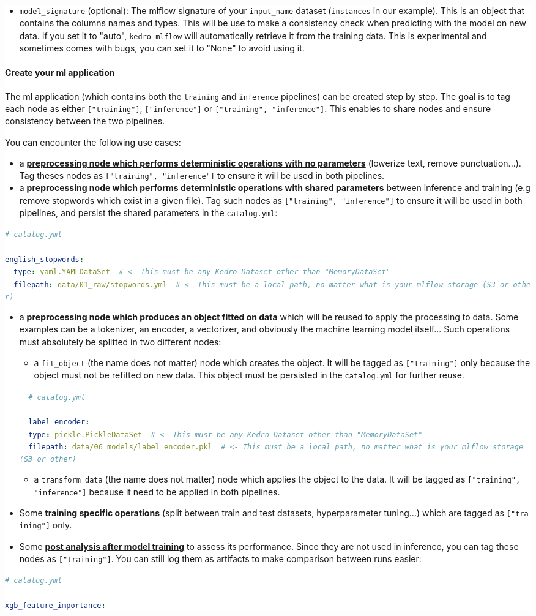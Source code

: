  - ``model_signature`` (optional): The [mlflow signature](https://mlflow.org/docs/latest/models.html#model-signature) of your ``input_name`` dataset (``instances`` in our example). This is an object that contains the columns names and types. This will be use to make a consistency check when predicting with the model on new data. If you set it to "auto", ``kedro-mlflow`` will automatically retrieve it from the training data. This is experimental and sometimes comes with bugs, you can set it to "None" to avoid using it.

#### Create your ml application

The ml application (which contains both the ``training`` and ``inference`` pipelines) can be created step by step. The goal is to tag each node as either ``["training"]``, ``["inference"]`` or ``["training", "inference"]``. This enables to share nodes and ensure consistency between the two pipelines.

You can encounter the following use cases:

- a [**preprocessing node which performs deterministic operations with no parameters**](https://github.com/searchs/kedro_mlflow_runs/blob/main/src/kedro_mlflow_runs/pipelines/ml_app/pipeline.py#L46) (lowerize text, remove punctuation...). Tag theses nodes as ``["training", "inference"]`` to ensure it will be used in both pipelines.
- a [**preprocessing node which performs deterministic operations with shared parameters**](https://github.com/searchs/kedro_mlflow_runs/blob/main/src/kedro_mlflow_runs/pipelines/ml_app/pipeline.py#L52) between inference and training (e.g remove stopwords which exist in a given file). Tag such nodes as ``["training", "inference"]`` to ensure it will be used in both pipelines, and persist the shared parameters in the ``catalog.yml``:

```yaml
# catalog.yml

english_stopwords:
  type: yaml.YAMLDataSet  # <- This must be any Kedro Dataset other than "MemoryDataSet"
  filepath: data/01_raw/stopwords.yml  # <- This must be a local path, no matter what is your mlflow storage (S3 or other)
```

- a [**preprocessing node which produces an object fitted on data**](https://github.com/searchs/kedro_mlflow_runs/blob/main/src/kedro_mlflow_runs/pipelines/ml_app/pipeline.py#L70) which will be reused to apply the processing to data. Some examples can be a tokenizer, an encoder, a vectorizer, and obviously the machine learning model itself... Such operations must absolutely be splitted in two different nodes:
  - a ``fit_object`` (the name does not matter) node which creates the object. It will be tagged as ``["training"]`` only because the object must not be refitted on new data. This object must be persisted in the ``catalog.yml`` for further reuse.

  ```yaml
    # catalog.yml

    label_encoder:
    type: pickle.PickleDataSet  # <- This must be any Kedro Dataset other than "MemoryDataSet"
    filepath: data/06_models/label_encoder.pkl  # <- This must be a local path, no matter what is your mlflow storage (S3 or other)
    ```

  - a ``transform_data`` (the name does not matter) node which applies the object to the data. It will be tagged as ``["training", "inference"]`` because it need to be applied in both pipelines.
- Some [**training specific operations**](https://github.com/searchs/kedro_mlflow_runs/blob/main/src/kedro_mlflow_runs/pipelines/ml_app/pipeline.py#L87) (split between train and test datasets, hyperparameter tuning...) which are tagged as ``["training"]`` only.
- Some [**post analysis after model training**](https://github.com/searchs/kedro_mlflow_runs/blob/main/src/kedro_mlflow_runs/pipelines/ml_app/pipeline.py#L112) to assess its performance. Since they are not used in inference, you can tag these nodes as ``["training"]``. You can still log them as artifacts to make comparison between runs easier:

```yaml
# catalog.yml

xgb_feature_importance:
  ```